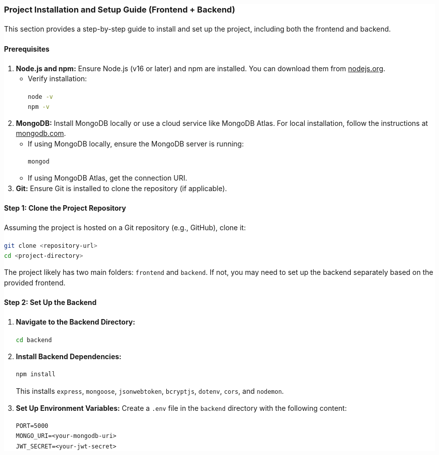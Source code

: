 
### **Project Installation and Setup Guide (Frontend + Backend)**

This section provides a step-by-step guide to install and set up the project, including both the frontend and backend.

#### **Prerequisites**

1. **Node.js and npm:** Ensure Node.js (v16 or later) and npm are installed. You can download them from [nodejs.org](https://nodejs.org/).
   - Verify installation:
     ```bash
     node -v
     npm -v
     ```
2. **MongoDB:** Install MongoDB locally or use a cloud service like MongoDB Atlas. For local installation, follow the instructions at [mongodb.com](https://www.mongodb.com/docs/manual/installation/).
   - If using MongoDB locally, ensure the MongoDB server is running:
     ```bash
     mongod
     ```
   - If using MongoDB Atlas, get the connection URI.
3. **Git:** Ensure Git is installed to clone the repository (if applicable).

#### **Step 1: Clone the Project Repository**

Assuming the project is hosted on a Git repository (e.g., GitHub), clone it:

```bash
git clone <repository-url>
cd <project-directory>
```

The project likely has two main folders: `frontend` and `backend`. If not, you may need to set up the backend separately based on the provided frontend.

#### **Step 2: Set Up the Backend**

1. **Navigate to the Backend Directory:**

   ```bash
   cd backend
   ```
2. **Install Backend Dependencies:**

   ```bash
   npm install
   ```

   This installs `express`, `mongoose`, `jsonwebtoken`, `bcryptjs`, `dotenv`, `cors`, and `nodemon`.
3. **Set Up Environment Variables:**
   Create a `.env` file in the `backend` directory with the following content:

   ```env
   PORT=5000
   MONGO_URI=<your-mongodb-uri>
   JWT_SECRET=<your-jwt-secret>
   ```

